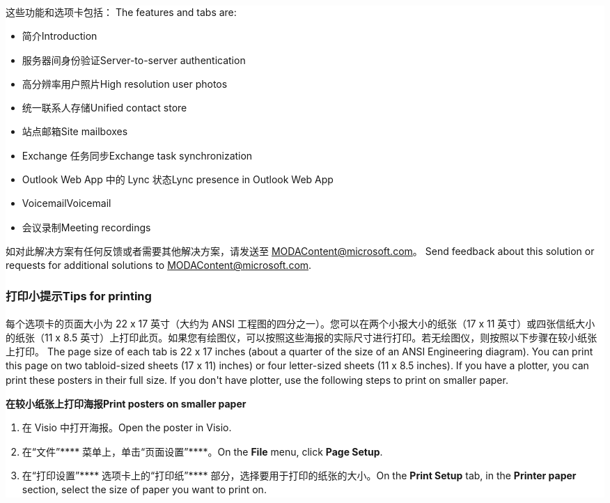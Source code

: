 <span data-ttu-id="50b6d-109">这些功能和选项卡包括： </span><span class="sxs-lookup"><span data-stu-id="50b6d-109">The features and tabs are:</span></span> 
  
- <span data-ttu-id="50b6d-110">简介</span><span class="sxs-lookup"><span data-stu-id="50b6d-110">Introduction</span></span>
    
- <span data-ttu-id="50b6d-111">服务器间身份验证</span><span class="sxs-lookup"><span data-stu-id="50b6d-111">Server-to-server authentication</span></span> 
    
- <span data-ttu-id="50b6d-112">高分辨率用户照片</span><span class="sxs-lookup"><span data-stu-id="50b6d-112">High resolution user photos</span></span> 
    
- <span data-ttu-id="50b6d-113">统一联系人存储</span><span class="sxs-lookup"><span data-stu-id="50b6d-113">Unified contact store</span></span> 
    
- <span data-ttu-id="50b6d-114">站点邮箱</span><span class="sxs-lookup"><span data-stu-id="50b6d-114">Site mailboxes</span></span> 
    
- <span data-ttu-id="50b6d-115">Exchange 任务同步</span><span class="sxs-lookup"><span data-stu-id="50b6d-115">Exchange task synchronization</span></span> 
    
- <span data-ttu-id="50b6d-116">Outlook Web App 中的 Lync 状态</span><span class="sxs-lookup"><span data-stu-id="50b6d-116">Lync presence in Outlook Web App</span></span> 
    
- <span data-ttu-id="50b6d-117">Voicemail</span><span class="sxs-lookup"><span data-stu-id="50b6d-117">Voicemail</span></span>
    
- <span data-ttu-id="50b6d-118">会议录制</span><span class="sxs-lookup"><span data-stu-id="50b6d-118">Meeting recordings</span></span> 
    
<span data-ttu-id="50b6d-119">如对此解决方案有任何反馈或者需要其他解决方案，请发送至 MODAContent@microsoft.com。 </span><span class="sxs-lookup"><span data-stu-id="50b6d-119">Send feedback about this solution or requests for additional solutions to MODAContent@microsoft.com.</span></span> 
  
### <a name="tips-for-printing"></a><span data-ttu-id="50b6d-120">打印小提示</span><span class="sxs-lookup"><span data-stu-id="50b6d-120">Tips for printing</span></span>

<span data-ttu-id="50b6d-p101">每个选项卡的页面大小为 22 x 17 英寸（大约为 ANSI 工程图的四分之一）。您可以在两个小报大小的纸张（17 x 11 英寸）或四张信纸大小的纸张（11 x 8.5 英寸）上打印此页。如果您有绘图仪，可以按照这些海报的实际尺寸进行打印。若无绘图仪，则按照以下步骤在较小纸张上打印。 </span><span class="sxs-lookup"><span data-stu-id="50b6d-p101">The page size of each tab is 22 x 17 inches (about a quarter of the size of an ANSI Engineering diagram). You can print this page on two tabloid-sized sheets (17 x 11) inches) or four letter-sized sheets (11 x 8.5 inches). If you have a plotter, you can print these posters in their full size. If you don't have plotter, use the following steps to print on smaller paper.</span></span> 
  
 <span data-ttu-id="50b6d-125">**在较小纸张上打印海报**</span><span class="sxs-lookup"><span data-stu-id="50b6d-125">**Print posters on smaller paper**</span></span>
  
1. <span data-ttu-id="50b6d-126">在 Visio 中打开海报。</span><span class="sxs-lookup"><span data-stu-id="50b6d-126">Open the poster in Visio.</span></span> 
    
2. <span data-ttu-id="50b6d-127">在“文件”\*\*\*\* 菜单上，单击“页面设置”\*\*\*\*。</span><span class="sxs-lookup"><span data-stu-id="50b6d-127">On the **File** menu, click **Page Setup**.</span></span> 
    
3. <span data-ttu-id="50b6d-128">在“打印设置”\*\*\*\* 选项卡上的“打印纸”\*\*\*\* 部分，选择要用于打印的纸张的大小。</span><span class="sxs-lookup"><span data-stu-id="50b6d-128">On the **Print Setup** tab, in the **Printer paper** section, select the size of paper you want to print on.</span></span>
    